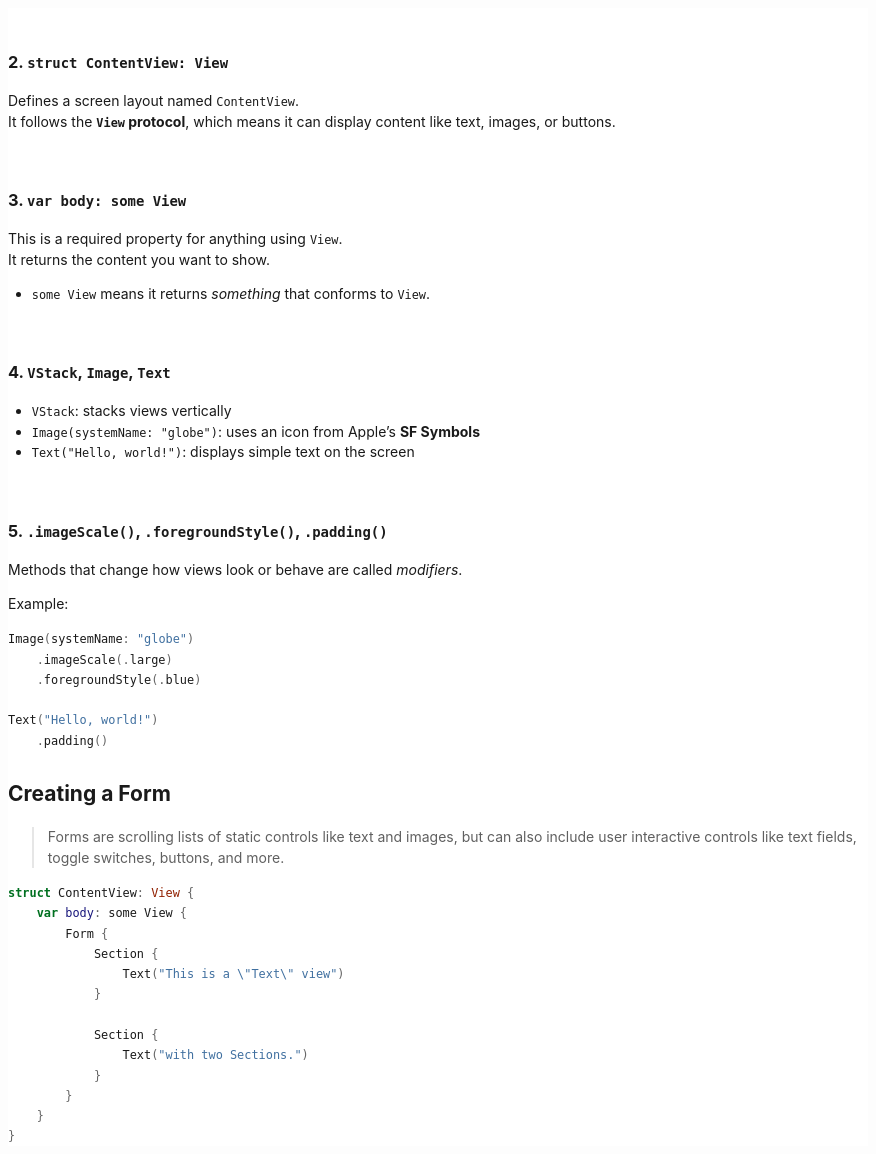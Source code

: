<br/>

### 2. `struct ContentView: View`  
Defines a screen layout named `ContentView`.  
It follows the **`View` protocol**, which means it can display content like text, images, or buttons.

<br/>

### 3. `var body: some View`  
This is a required property for anything using `View`.  
It returns the content you want to show.  
- `some View` means it returns *something* that conforms to `View`.

<br/>

### 4. `VStack`, `Image`, `Text`  
- `VStack`: stacks views vertically  
- `Image(systemName: "globe")`: uses an icon from Apple’s **SF Symbols**  
- `Text("Hello, world!")`: displays simple text on the screen

<br/>

### 5. `.imageScale()`, `.foregroundStyle()`, `.padding()`  
Methods that change how views look or behave are called *modifiers*.

Example:
```swift
Image(systemName: "globe")
    .imageScale(.large)
    .foregroundStyle(.blue)

Text("Hello, world!")
    .padding()
```


## Creating a Form
> Forms are scrolling lists of static controls like text and images, but can also include user interactive controls like text fields, toggle switches, buttons, and more.

```swift
struct ContentView: View {
    var body: some View {
        Form {
            Section {
                Text("This is a \"Text\" view")
            }
            
            Section {
                Text("with two Sections.")
            }
        }
    }
}
```
